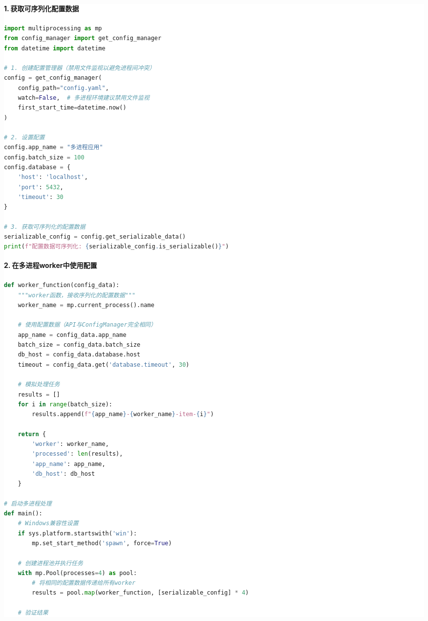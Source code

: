#### 1. 获取可序列化配置数据

```python
import multiprocessing as mp
from config_manager import get_config_manager
from datetime import datetime

# 1. 创建配置管理器（禁用文件监视以避免进程间冲突）
config = get_config_manager(
    config_path="config.yaml",
    watch=False,  # 多进程环境建议禁用文件监视
    first_start_time=datetime.now()
)

# 2. 设置配置
config.app_name = "多进程应用"
config.batch_size = 100
config.database = {
    'host': 'localhost',
    'port': 5432,
    'timeout': 30
}

# 3. 获取可序列化的配置数据
serializable_config = config.get_serializable_data()
print(f"配置数据可序列化: {serializable_config.is_serializable()}")
```

#### 2. 在多进程worker中使用配置

```python
def worker_function(config_data):
    """worker函数，接收序列化的配置数据"""
    worker_name = mp.current_process().name
    
    # 使用配置数据（API与ConfigManager完全相同）
    app_name = config_data.app_name
    batch_size = config_data.batch_size
    db_host = config_data.database.host
    timeout = config_data.get('database.timeout', 30)
    
    # 模拟处理任务
    results = []
    for i in range(batch_size):
        results.append(f"{app_name}-{worker_name}-item-{i}")
    
    return {
        'worker': worker_name,
        'processed': len(results),
        'app_name': app_name,
        'db_host': db_host
    }

# 启动多进程处理
def main():
    # Windows兼容性设置
    if sys.platform.startswith('win'):
        mp.set_start_method('spawn', force=True)
    
    # 创建进程池并执行任务
    with mp.Pool(processes=4) as pool:
        # 将相同的配置数据传递给所有worker
        results = pool.map(worker_function, [serializable_config] * 4)
    
    # 验证结果
```